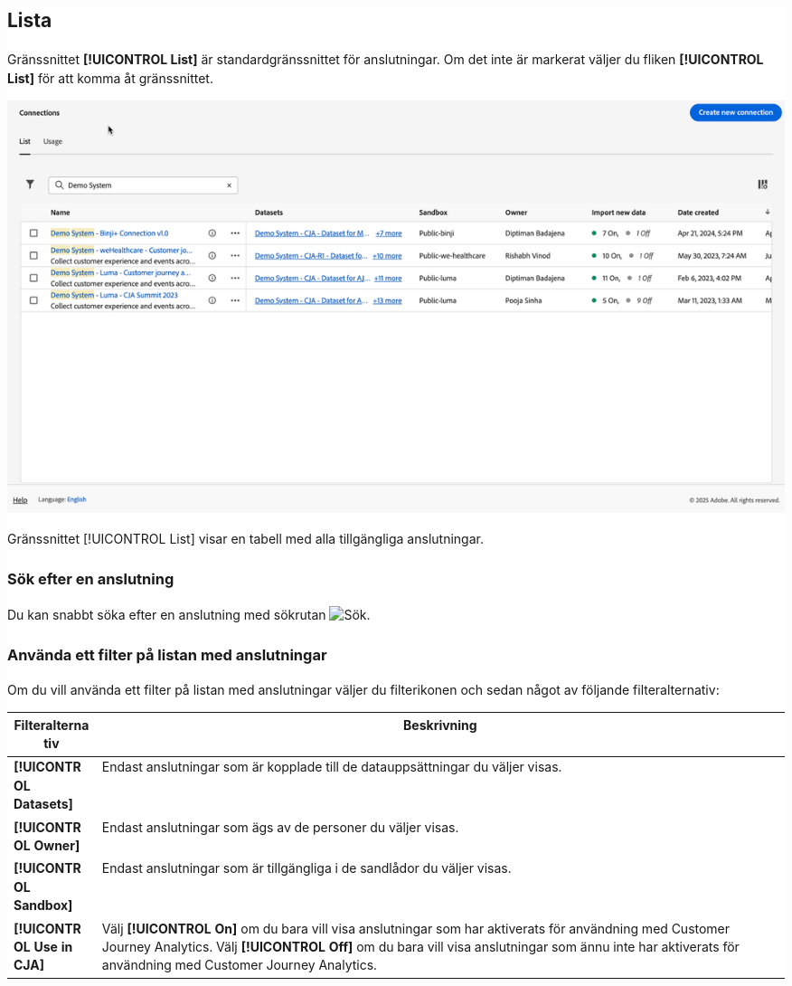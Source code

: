 
## Lista

Gränssnittet **[!UICONTROL List]** är standardgränssnittet för anslutningar. Om det inte är markerat väljer du fliken **[!UICONTROL List]** för att komma åt gränssnittet.

![listvy](assets/list-view.png)

Gränssnittet [!UICONTROL List] visar en tabell med alla tillgängliga anslutningar.

### Sök efter en anslutning

Du kan snabbt söka efter en anslutning med sökrutan ![Sök](https://spectrum.adobe.com/static/icons/workflow_18/Smock_Search_18_N.svg).

### Använda ett filter på listan med anslutningar

Om du vill använda ett filter på listan med anslutningar väljer du filterikonen och sedan något av följande filteralternativ:

| Filteralternativ | Beskrivning |
|---------|----------|
| **[!UICONTROL Datasets]** | Endast anslutningar som är kopplade till de datauppsättningar du väljer visas. |
| **[!UICONTROL Owner]** | Endast anslutningar som ägs av de personer du väljer visas. |
| **[!UICONTROL Sandbox]** | Endast anslutningar som är tillgängliga i de sandlådor du väljer visas. |
| **[!UICONTROL Use in CJA]** | Välj **[!UICONTROL On]** om du bara vill visa anslutningar som har aktiverats för användning med Customer Journey Analytics. Välj **[!UICONTROL Off]** om du bara vill visa anslutningar som ännu inte har aktiverats för användning med Customer Journey Analytics. |
